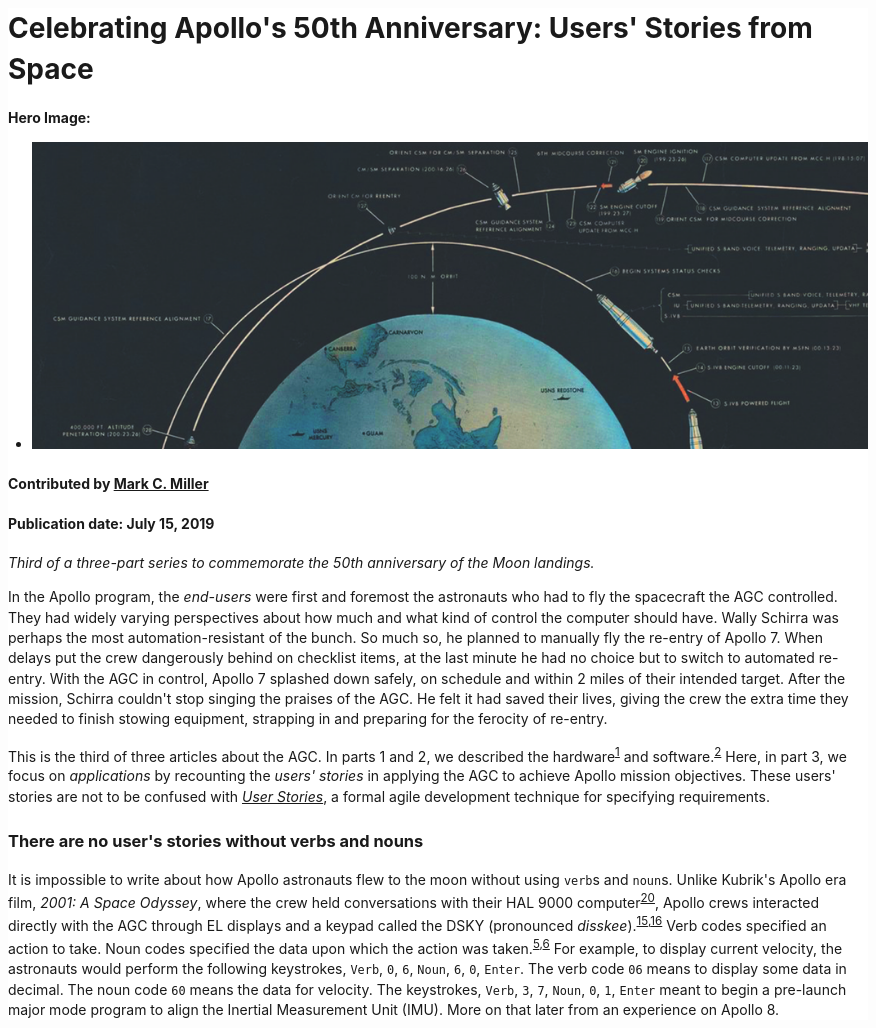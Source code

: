 # Celebrating Apollo's 50th Anniversary: Users' Stories from Space 

**Hero Image:**

 - <img src='../../images/Blog_0719_Apollo3.png' />

#### Contributed by [Mark C. Miller](https://github.com/markcmiller86)
#### Publication date: July 15, 2019

*Third of a three-part series to commemorate the 50th anniversary of the Moon landings.*

In the Apollo program, the *end-users* were first and foremost the astronauts who had to fly the
spacecraft the AGC controlled. They had widely
varying perspectives about how much and what kind of control the computer should have.
Wally Schirra was perhaps the most automation-resistant of the bunch. So much so, he planned to
manually fly the re-entry of Apollo 7. When delays put the crew dangerously behind
on checklist items, at the last minute he had no choice but to switch to automated re-entry. With
the AGC in control, Apollo 7 splashed down safely, on schedule and within 2 miles of their intended
target. After the mission, Schirra couldn't stop singing the praises of the AGC. He felt it had saved their lives,
giving the crew the extra time they needed to finish stowing equipment, strapping in and preparing
for the ferocity of re-entry. 

This is the third of three articles about the AGC. In parts 1 and 2, we described the
hardware<sup>[1]</sup> and software.<sup>[2]</sup> Here, in part 3, we focus on *applications*
by recounting the *users' stories* in applying the AGC to achieve Apollo mission objectives.
These users' stories are not to be confused with [*User Stories*](https://bssw.io/items/an-introduction-to-user-stories-and-how-to-write-them), a formal agile development technique for specifying requirements.

### There are no user's stories without verbs and nouns
It is impossible to write about how Apollo astronauts flew to the moon without using `verb`s and
`noun`s. Unlike Kubrik's Apollo era film, *2001: A Space Odyssey*, where the crew held conversations
with their HAL 9000 computer<sup>[20]</sup>, Apollo crews interacted directly with the AGC through EL displays
and a keypad called the DSKY (pronounced *disskee*).<sup>[15],[16]</sup> Verb codes specified an action to take.
Noun codes specified the data upon which the action was taken.<sup>[5],[6]</sup> For example, to
display current velocity, the astronauts would perform the following keystrokes, `Verb`, `0`, `6`,
`Noun`, `6`, `0`, `Enter`. The verb code `06` means to display some data in decimal. The noun code
`60` means the data for velocity. The keystrokes, `Verb`, `3`, `7`, `Noun`, `0`, `1`, `Enter`
meant to begin a pre-launch major mode program to align the Inertial Measurement Unit (IMU). More on that
later from an experience on Apollo 8.


[1]: #ref1 "AGC Blog Part 1"
[2]: #ref2 "AGC Blog Part 2"
[3]: #ref3 "Presentation by Dave Scott about the AGC"
[4]: #ref4 "Erasable Memory Programs"
[5]: #ref5 "Verbs and Nouns Cheat Sheet"
[6]: #ref6 "Demonstrating DSKY during Apollo 11"
[7]: #ref7 "Done Eyles definitive description of Apollo 11 program alarms"
[8]: #ref8 "Program alarms simulation"
[9]: #ref9 "AGC Restart System Design"
[10]: #ref10 "Description of Cycle Stealing"
[11]: #ref11 "Description of AGS"
[12]: #ref12 "Description of LVDC"
[13]: #ref13 "AGC and the First Si Chips"
[14]: #ref14 "Video describing Apollo 14 fix"
[15]: #ref15 "AGC Restoration"
[16]: #ref16 "CG Simulation of Apollo CSM and DSKY during re-entry"
[17]: #ref17 "Rotation Dynamics of a Rigid Body"
[18]: #ref18 "Rigid Body Rotation"
[19]: #ref19 "Demonstration of Free Body Rotation in Micro-Gravity"
[20]: #ref20 "HAL 9000 Computer"
[21]: #ref21 "Lauren Hamilton crashes the AGC"
[22]: #ref22 "Keystrokes to enable abort"
[23]: #ref23 "Apollo 14 Journal"
[24]: #ref24 "Big Bertha Apollo 14 Rock Sample"
[25]: #ref25 "Apollo Guidance Computer"
[26]: #ref26 "Surveyor III"
[27]: #ref27 "Russian Argon-11C Guidance Computer"